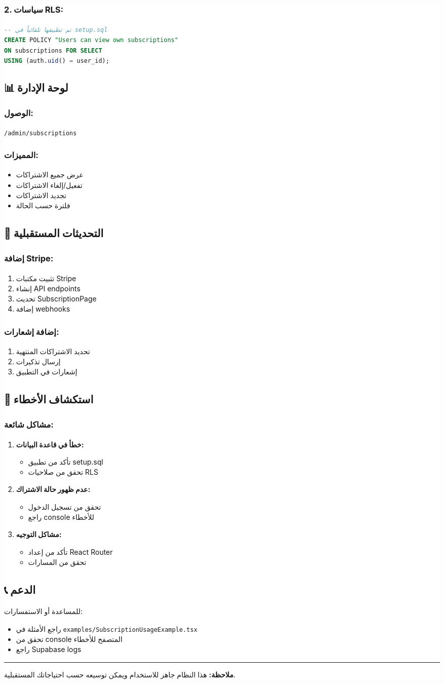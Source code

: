 ### 2. سياسات RLS:
```sql
-- تم تطبيقها تلقائياً في setup.sql
CREATE POLICY "Users can view own subscriptions" 
ON subscriptions FOR SELECT 
USING (auth.uid() = user_id);
```

## 📊 لوحة الإدارة

### الوصول:
```
/admin/subscriptions
```

### المميزات:
- عرض جميع الاشتراكات
- تفعيل/إلغاء الاشتراكات
- تجديد الاشتراكات
- فلترة حسب الحالة

## 🔄 التحديثات المستقبلية

### إضافة Stripe:
1. تثبيت مكتبات Stripe
2. إنشاء API endpoints
3. تحديث SubscriptionPage
4. إضافة webhooks

### إضافة إشعارات:
1. تحديد الاشتراكات المنتهية
2. إرسال تذكيرات
3. إشعارات في التطبيق

## 🐛 استكشاف الأخطاء

### مشاكل شائعة:

1. **خطأ في قاعدة البيانات:**
   - تأكد من تطبيق setup.sql
   - تحقق من صلاحيات RLS

2. **عدم ظهور حالة الاشتراك:**
   - تحقق من تسجيل الدخول
   - راجع console للأخطاء

3. **مشاكل التوجيه:**
   - تأكد من إعداد React Router
   - تحقق من المسارات

## 📞 الدعم

للمساعدة أو الاستفسارات:
- راجع الأمثلة في `examples/SubscriptionUsageExample.tsx`
- تحقق من console المتصفح للأخطاء
- راجع Supabase logs

---

**ملاحظة:** هذا النظام جاهز للاستخدام ويمكن توسيعه حسب احتياجاتك المستقبلية.